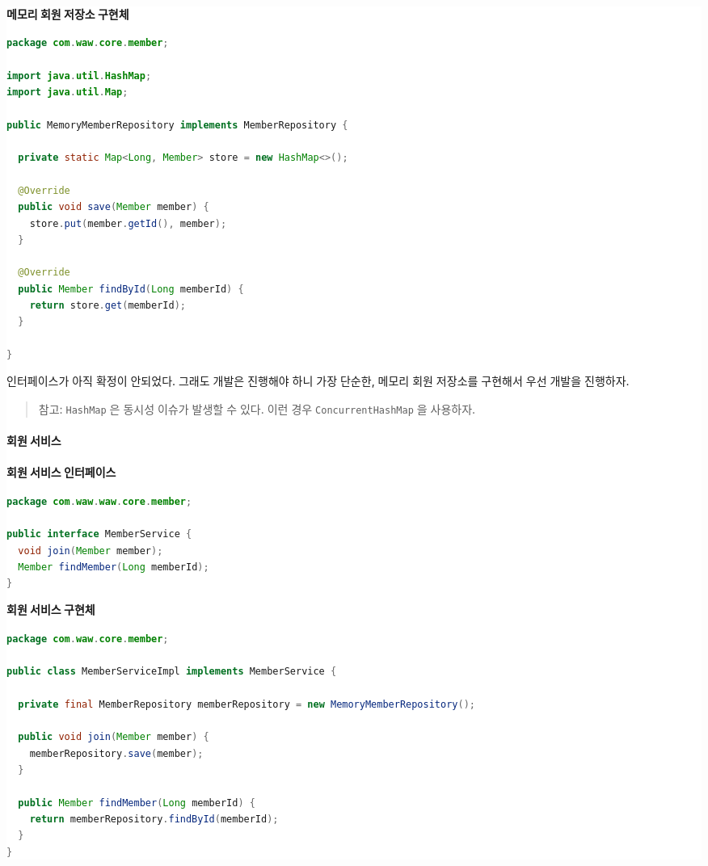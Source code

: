 **메모리 회원 저장소 구현체**

```java
package com.waw.core.member;

import java.util.HashMap;
import java.util.Map;

public MemoryMemberRepository implements MemberRepository {

  private static Map<Long, Member> store = new HashMap<>();

  @Override
  public void save(Member member) {
    store.put(member.getId(), member);
  }

  @Override
  public Member findById(Long memberId) {
    return store.get(memberId);
  }

}

```

인터페이스가 아직 확정이 안되었다. 그래도 개발은 진행해야 하니 가장 단순한, 메모리 회원 저장소를
구현해서 우선 개발을 진행하자.
> 참고: `HashMap` 은 동시성 이슈가 발생할 수 있다. 이런 경우 
`ConcurrentHashMap` 을 사용하자.

#### 회원 서비스

**회원 서비스 인터페이스**

```java
package com.waw.waw.core.member;

public interface MemberService {
  void join(Member member);
  Member findMember(Long memberId);
}

```

**회원 서비스 구현체**
```java
package com.waw.core.member;

public class MemberServiceImpl implements MemberService {

  private final MemberRepository memberRepository = new MemoryMemberRepository();

  public void join(Member member) {
    memberRepository.save(member);
  }

  public Member findMember(Long memberId) {
    return memberRepository.findById(memberId);
  }
}

```
